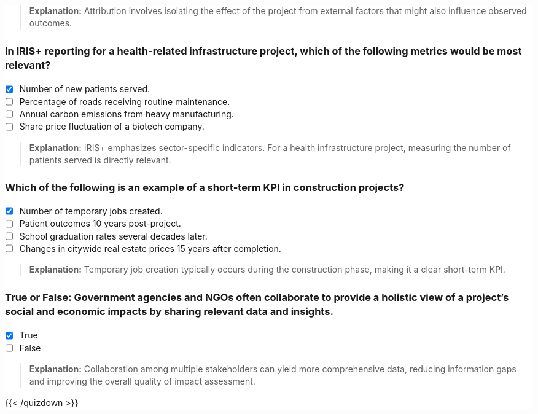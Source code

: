 > **Explanation:** Attribution involves isolating the effect of the project from external factors that might also influence observed outcomes.

### In IRIS+ reporting for a health-related infrastructure project, which of the following metrics would be most relevant?

- [x] Number of new patients served.
- [ ] Percentage of roads receiving routine maintenance.
- [ ] Annual carbon emissions from heavy manufacturing.
- [ ] Share price fluctuation of a biotech company.

> **Explanation:** IRIS+ emphasizes sector-specific indicators. For a health infrastructure project, measuring the number of patients served is directly relevant.

### Which of the following is an example of a short-term KPI in construction projects?

- [x] Number of temporary jobs created.
- [ ] Patient outcomes 10 years post-project.
- [ ] School graduation rates several decades later.
- [ ] Changes in citywide real estate prices 15 years after completion.

> **Explanation:** Temporary job creation typically occurs during the construction phase, making it a clear short-term KPI.

### True or False: Government agencies and NGOs often collaborate to provide a holistic view of a project’s social and economic impacts by sharing relevant data and insights.

- [x] True
- [ ] False

> **Explanation:** Collaboration among multiple stakeholders can yield more comprehensive data, reducing information gaps and improving the overall quality of impact assessment.

{{< /quizdown >}}
